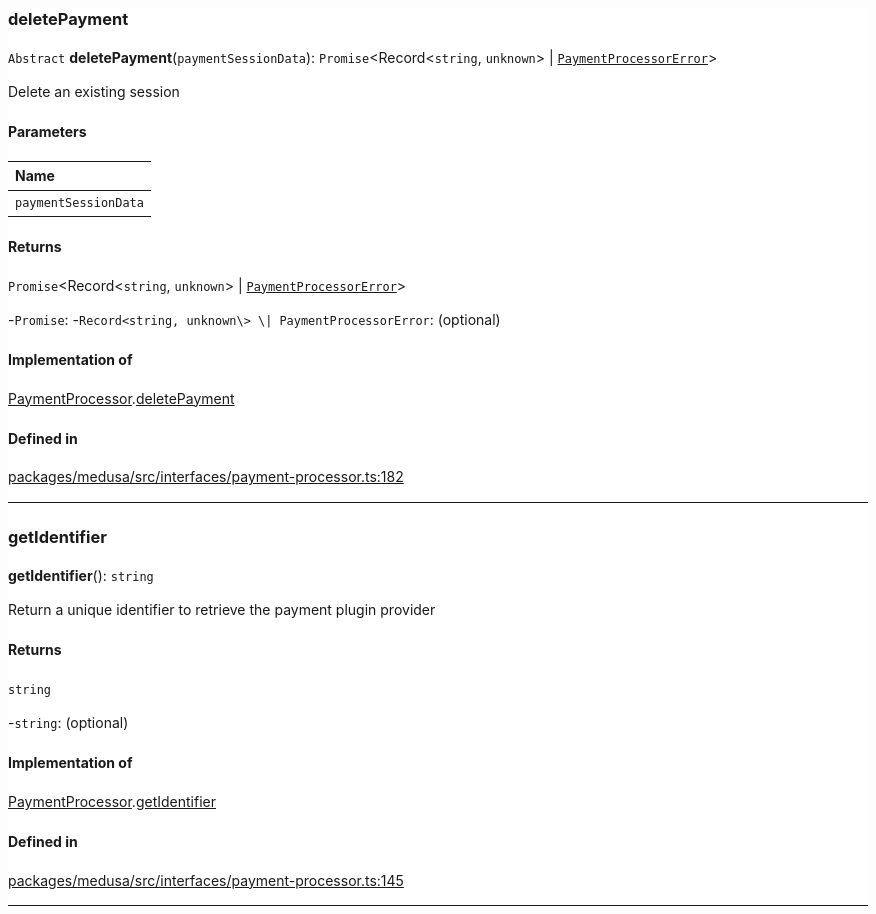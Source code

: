 ### deletePayment

`Abstract` **deletePayment**(`paymentSessionData`): `Promise`<Record<`string`, `unknown`\> \| [`PaymentProcessorError`](../interfaces/PaymentProcessorError.md)\>

Delete an existing session

#### Parameters

| Name |
| :------ |
| `paymentSessionData` | Record<`string`, `unknown`\> |

#### Returns

`Promise`<Record<`string`, `unknown`\> \| [`PaymentProcessorError`](../interfaces/PaymentProcessorError.md)\>

-`Promise`: 
	-`Record<string, unknown\> \| PaymentProcessorError`: (optional) 

#### Implementation of

[PaymentProcessor](../interfaces/PaymentProcessor.md).[deletePayment](../interfaces/PaymentProcessor.md#deletepayment)

#### Defined in

[packages/medusa/src/interfaces/payment-processor.ts:182](https://github.com/medusajs/medusa/blob/3d9f5ae63/packages/medusa/src/interfaces/payment-processor.ts#L182)

___

### getIdentifier

**getIdentifier**(): `string`

Return a unique identifier to retrieve the payment plugin provider

#### Returns

`string`

-`string`: (optional) 

#### Implementation of

[PaymentProcessor](../interfaces/PaymentProcessor.md).[getIdentifier](../interfaces/PaymentProcessor.md#getidentifier)

#### Defined in

[packages/medusa/src/interfaces/payment-processor.ts:145](https://github.com/medusajs/medusa/blob/3d9f5ae63/packages/medusa/src/interfaces/payment-processor.ts#L145)

___
